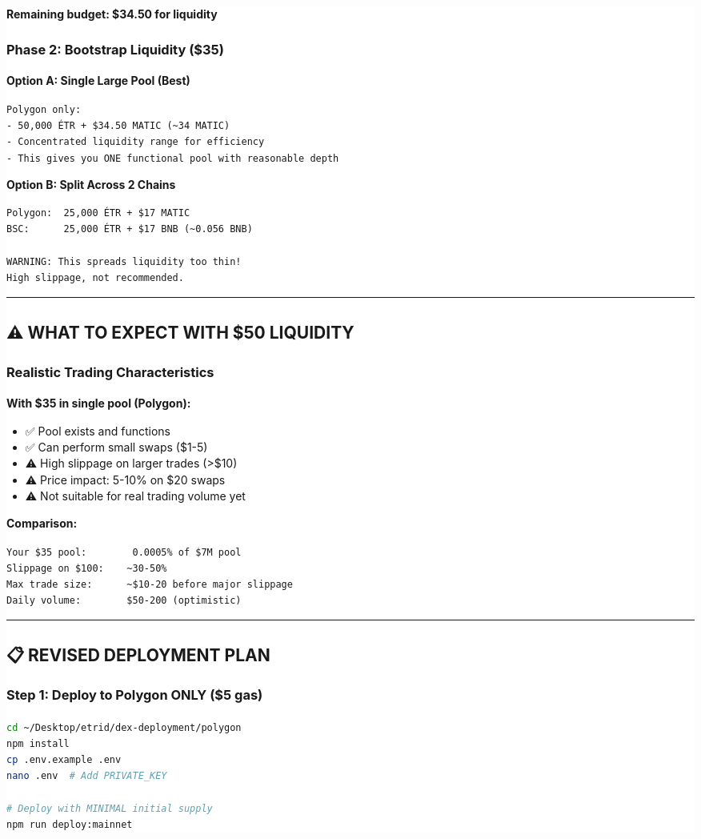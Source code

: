 **Remaining budget: $34.50 for liquidity**

### Phase 2: Bootstrap Liquidity ($35)

**Option A: Single Large Pool (Best)**
```
Polygon only:
- 50,000 ÉTR + $34.50 MATIC (~34 MATIC)
- Concentrated liquidity range for efficiency
- This gives you ONE functional pool with reasonable depth
```

**Option B: Split Across 2 Chains**
```
Polygon:  25,000 ÉTR + $17 MATIC
BSC:      25,000 ÉTR + $17 BNB (~0.056 BNB)

WARNING: This spreads liquidity too thin!
High slippage, not recommended.
```

---

## ⚠️ WHAT TO EXPECT WITH $50 LIQUIDITY

### Realistic Trading Characteristics

**With $35 in single pool (Polygon):**
- ✅ Pool exists and functions
- ✅ Can perform small swaps ($1-5)
- ⚠️ High slippage on larger trades (>$10)
- ⚠️ Price impact: 5-10% on $20 swaps
- ⚠️ Not suitable for real trading volume yet

**Comparison:**
```
Your $35 pool:        0.0005% of $7M pool
Slippage on $100:    ~30-50%
Max trade size:      ~$10-20 before major slippage
Daily volume:        $50-200 (optimistic)
```

---

## 📋 REVISED DEPLOYMENT PLAN

### Step 1: Deploy to Polygon ONLY ($5 gas)

```bash
cd ~/Desktop/etrid/dex-deployment/polygon
npm install
cp .env.example .env
nano .env  # Add PRIVATE_KEY

# Deploy with MINIMAL initial supply
npm run deploy:mainnet
```
